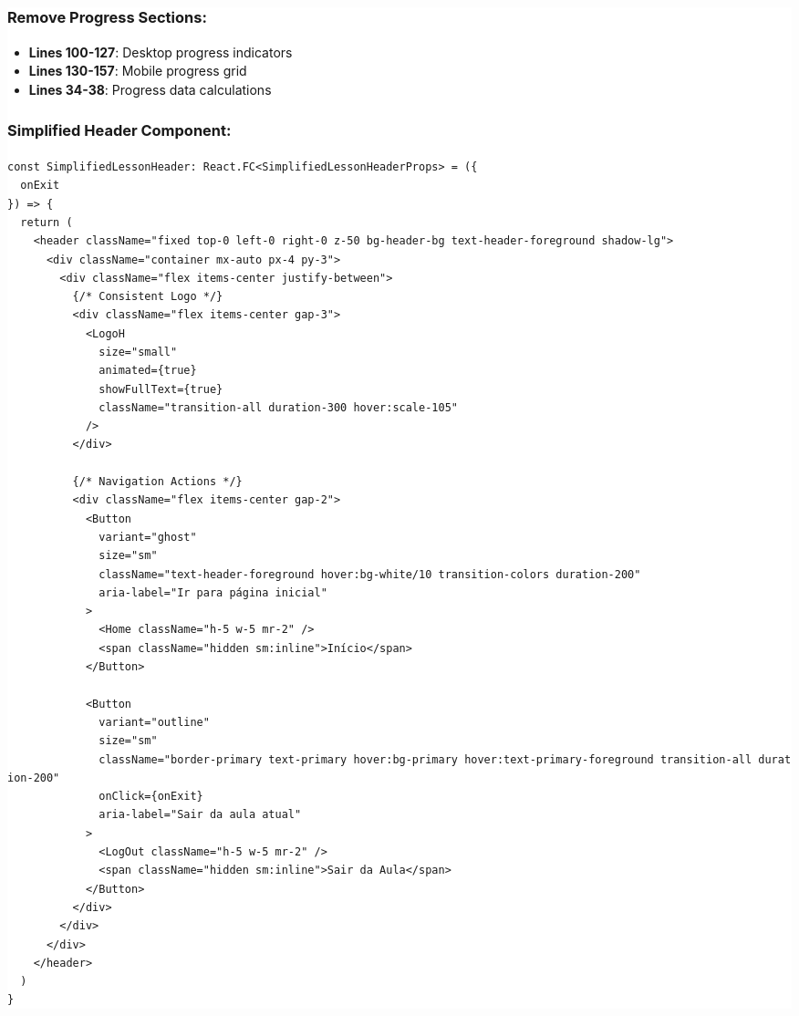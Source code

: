 ### **Remove Progress Sections:**
- **Lines 100-127**: Desktop progress indicators
- **Lines 130-157**: Mobile progress grid
- **Lines 34-38**: Progress data calculations

### **Simplified Header Component:**

```tsx
const SimplifiedLessonHeader: React.FC<SimplifiedLessonHeaderProps> = ({
  onExit
}) => {
  return (
    <header className="fixed top-0 left-0 right-0 z-50 bg-header-bg text-header-foreground shadow-lg">
      <div className="container mx-auto px-4 py-3">
        <div className="flex items-center justify-between">
          {/* Consistent Logo */}
          <div className="flex items-center gap-3">
            <LogoH 
              size="small"
              animated={true}
              showFullText={true}
              className="transition-all duration-300 hover:scale-105"
            />
          </div>
          
          {/* Navigation Actions */}
          <div className="flex items-center gap-2">
            <Button 
              variant="ghost" 
              size="sm" 
              className="text-header-foreground hover:bg-white/10 transition-colors duration-200"
              aria-label="Ir para página inicial"
            >
              <Home className="h-5 w-5 mr-2" />
              <span className="hidden sm:inline">Início</span>
            </Button>
            
            <Button 
              variant="outline" 
              size="sm" 
              className="border-primary text-primary hover:bg-primary hover:text-primary-foreground transition-all duration-200"
              onClick={onExit}
              aria-label="Sair da aula atual"
            >
              <LogOut className="h-5 w-5 mr-2" />
              <span className="hidden sm:inline">Sair da Aula</span>
            </Button>
          </div>
        </div>
      </div>
    </header>
  )
}
```
